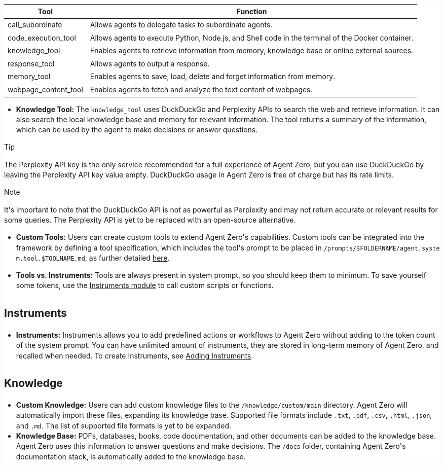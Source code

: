 | Tool | Function |
| --- | --- |
| call_subordinate | Allows agents to delegate tasks to subordinate agents. |
| code_execution_tool | Allows agents to execute Python, Node.js, and Shell code in the terminal of the Docker container. |
| knowledge_tool | Enables agents to retrieve information from memory,  knowledge base or online external sources. |
| response_tool | Allows agents to output a response. |
| memory_tool | Enables agents to save, load, delete and forget information from memory. |
| webpage_content_tool | Enables agents to fetch and analyze the text content of webpages. |

- **Knowledge Tool:** The `knowledge_tool` uses DuckDuckGo and Perplexity APIs to search the web and retrieve information. It can also search the local knowledge base and memory for relevant information. The tool returns a summary of the information, which can be used by the agent to make decisions or answer questions.

> [!TIP]
> The Perplexity API key is the only service recommended for a full experience of 
> Agent Zero, but you can use DuckDuckGo by leaving the Perplexity API key value 
> empty. DuckDuckGo usage in Agent Zero is free of charge but has its rate limits.
  
> [!NOTE]  
> It's important to note that the DuckDuckGo API is not as powerful as Perplexity 
> and may not return accurate or relevant results for some queries. The Perplexity 
> API is yet to be replaced with an open-source alternative.

- **Custom Tools:** Users can create custom tools to extend Agent Zero's capabilities. Custom tools can be integrated into the framework by defining a tool specification, which includes the tool's prompt to be placed in `/prompts/$FOLDERNAME/agent.system.tool.$TOOLNAME.md`, as further detailed [here](#adding-tools).

- **Tools vs. Instruments:** Tools are always present in system prompt, so you should keep them to minimum. To save yourself some tokens, use the [Instruments module](#adding-instruments) to call custom scripts or functions.

## Instruments
- **Instruments:** Instruments allows you to add predefined actions or workflows to Agent Zero without adding to the token count of the system prompt. You can have unlimited amount of instruments, they are stored in long-term memory of Agent Zero, and recalled when needed. To create Instruments, see [Adding Instruments](#adding-instruments).

## Knowledge
- **Custom Knowledge:** Users can add custom knowledge files to the `/knowledge/custom/main` directory. Agent Zero will automatically import these files, expanding its knowledge base. Supported file formats include `.txt`, `.pdf`, `.csv`, `.html`, `.json`, and `.md`. The list of supported file formats is yet to be expanded.
- **Knowledge Base:** PDFs, databases, books, code documentation, and other documents can be added to the knowledge base. Agent Zero uses this information to answer questions and make decisions. The `/docs` folder, containing Agent Zero's documentation stack, is automatically added to the knowledge base.
